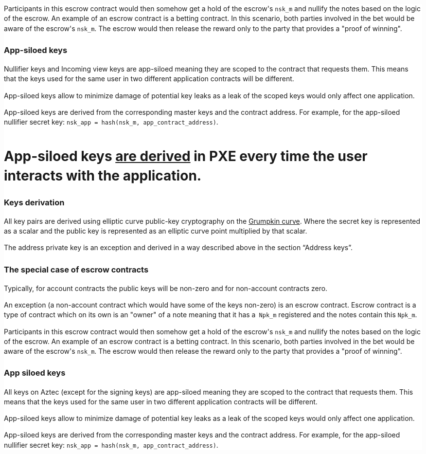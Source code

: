 Participants in this escrow contract would then somehow get a hold of the escrow's `nsk_m` and nullify the notes based on the logic of the escrow. An example of an escrow contract is a betting contract. In this scenario, both parties involved in the bet would be aware of the escrow's `nsk_m`. The escrow would then release the reward only to the party that provides a "proof of winning".

### App-siloed keys

Nullifier keys and Incoming view keys are app-siloed meaning they are scoped to the contract that requests them. This means that the keys used for the same user in two different application contracts will be different.

App-siloed keys allow to minimize damage of potential key leaks as a leak of the scoped keys would only affect one application.

App-siloed keys are derived from the corresponding master keys and the contract address. For example, for the app-siloed nullifier secret key: `nsk_app = hash(nsk_m, app_contract_address)`.

App-siloed keys [are derived](../advanced/storage/storage_slots.md#implementation) in PXE every time the user interacts with the application.
=======
### Keys derivation 

All key pairs are derived using elliptic curve public-key cryptography on the [Grumpkin curve](https://github.com/AztecProtocol/aztec-connect/blob/9374aae687ec5ea01adeb651e7b9ab0d69a1b33b/markdown/specs/aztec-connect/src/primitives.md). Where the secret key is represented as a scalar and the public key is represented as an elliptic curve point multiplied by that scalar. 

The address private key is an exception and derived in a way described above in the section “Address keys”.

### The special case of escrow contracts

Typically, for account contracts the public keys will be non-zero and for non-account contracts zero. 

An exception (a non-account contract which would have some of the keys non-zero) is an escrow contract. Escrow contract is a type of contract which on its own is an "owner" of a note meaning that it has a` Npk_m` registered and the notes contain this `Npk_m`. 

Participants in this escrow contract would then somehow get a hold of the escrow's `nsk_m` and nullify the notes based on the logic of the escrow. An example of an escrow contract is a betting contract. In this scenario, both parties involved in the bet would be aware of the escrow's `nsk_m`. The escrow would then release the reward only to the party that provides a "proof of winning".

### App siloed keys

All keys on Aztec (except for the signing keys) are app-siloed meaning they are scoped to the contract that requests them. This means that the keys used for the same user in two different application contracts will be different. 

App-siloed keys allow to minimize damage of potential key leaks as a leak of the scoped keys would only affect one application.

App-siloed keys are derived from the corresponding master keys and the contract address. For example, for the app-siloed nullifier secret key: `nsk_app = hash(nsk_m, app_contract_address)`. 
